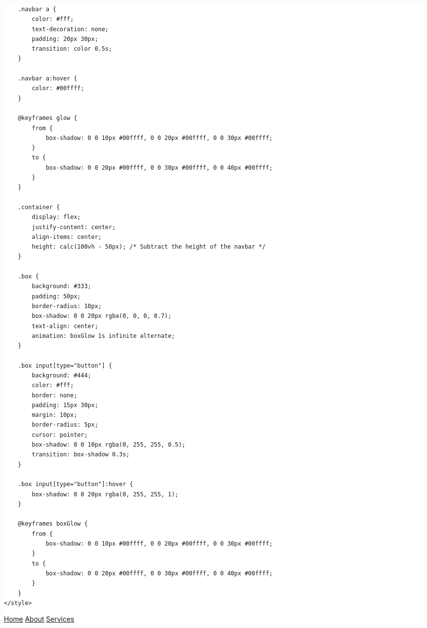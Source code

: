         .navbar a {
            color: #fff;
            text-decoration: none;
            padding: 20px 30px;
            transition: color 0.5s;
        }

        .navbar a:hover {
            color: #00ffff;
        }

        @keyframes glow {
            from {
                box-shadow: 0 0 10px #00ffff, 0 0 20px #00ffff, 0 0 30px #00ffff;
            }
            to {
                box-shadow: 0 0 20px #00ffff, 0 0 30px #00ffff, 0 0 40px #00ffff;
            }
        }

        .container {
            display: flex;
            justify-content: center;
            align-items: center;
            height: calc(100vh - 50px); /* Subtract the height of the navbar */
        }

        .box {
            background: #333;
            padding: 50px;
            border-radius: 10px;
            box-shadow: 0 0 20px rgba(0, 0, 0, 0.7);
            text-align: center;
            animation: boxGlow 1s infinite alternate;
        }

        .box input[type="button"] {
            background: #444;
            color: #fff;
            border: none;
            padding: 15px 30px;
            margin: 10px;
            border-radius: 5px;
            cursor: pointer;
            box-shadow: 0 0 10px rgba(0, 255, 255, 0.5);
            transition: box-shadow 0.3s;
        }

        .box input[type="button"]:hover {
            box-shadow: 0 0 20px rgba(0, 255, 255, 1);
        }

        @keyframes boxGlow {
            from {
                box-shadow: 0 0 10px #00ffff, 0 0 20px #00ffff, 0 0 30px #00ffff;
            }
            to {
                box-shadow: 0 0 20px #00ffff, 0 0 30px #00ffff, 0 0 40px #00ffff;
            }
        }
    </style>
</head>
<body>
    <div class="navbar">
        <a href="#">Home</a>
        <a href="#">About</a>
        <a href="#">Services</a>